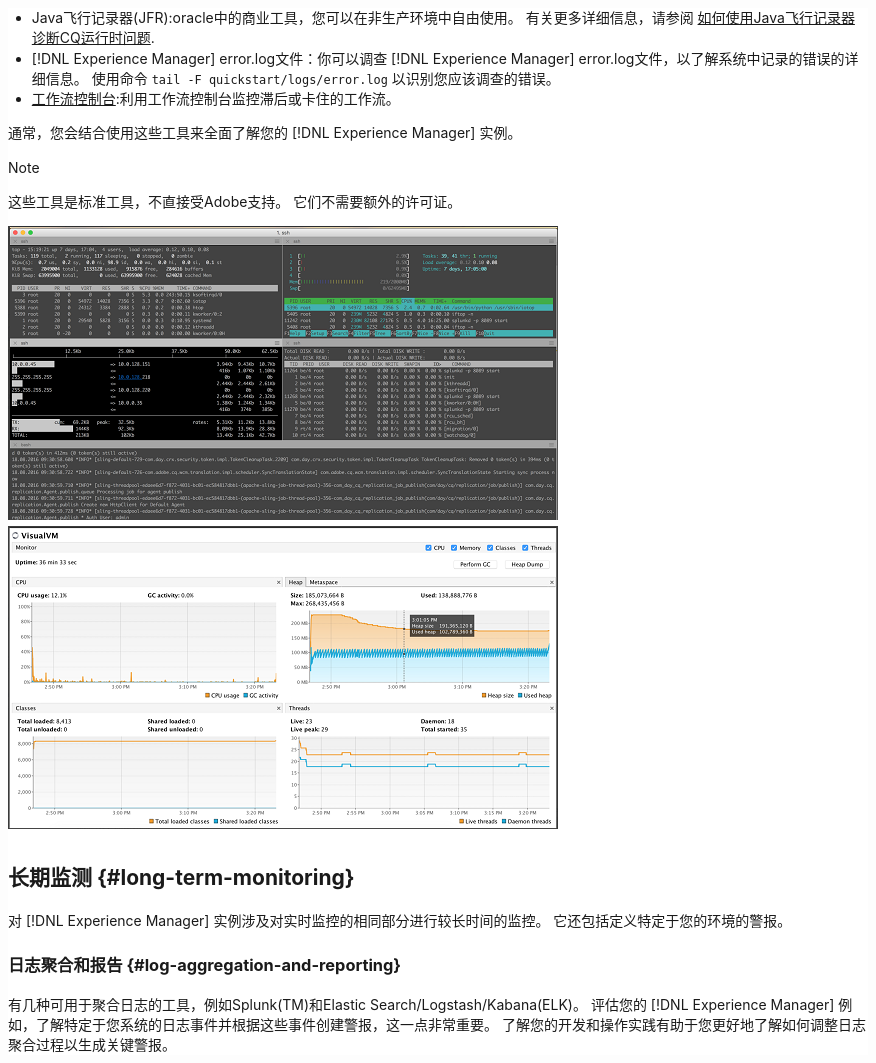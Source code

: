 * Java飞行记录器(JFR):oracle中的商业工具，您可以在非生产环境中自由使用。 有关更多详细信息，请参阅 [如何使用Java飞行记录器诊断CQ运行时问题](https://cq-ops.tumblr.com/post/73865704329/how-to-use-java-flight-recorder-to-diagnose-cq).
* [!DNL Experience Manager] error.log文件：你可以调查 [!DNL Experience Manager] error.log文件，以了解系统中记录的错误的详细信息。 使用命令 `tail -F quickstart/logs/error.log` 以识别您应该调查的错误。
* [工作流控制台](../sites-administering/workflows.md):利用工作流控制台监控滞后或卡住的工作流。

通常，您会结合使用这些工具来全面了解您的 [!DNL Experience Manager] 实例。

>[!NOTE]
>
>这些工具是标准工具，不直接受Adobe支持。 它们不需要额外的许可证。

![chlimage_1-142](assets/chlimage_1-142.png) ![chlimage_1-143](assets/chlimage_1-143.png)

## 长期监测 {#long-term-monitoring}

对 [!DNL Experience Manager] 实例涉及对实时监控的相同部分进行较长时间的监控。 它还包括定义特定于您的环境的警报。

### 日志聚合和报告 {#log-aggregation-and-reporting}

有几种可用于聚合日志的工具，例如Splunk(TM)和Elastic Search/Logstash/Kabana(ELK)。 评估您的 [!DNL Experience Manager] 例如，了解特定于您系统的日志事件并根据这些事件创建警报，这一点非常重要。 了解您的开发和操作实践有助于您更好地了解如何调整日志聚合过程以生成关键警报。
